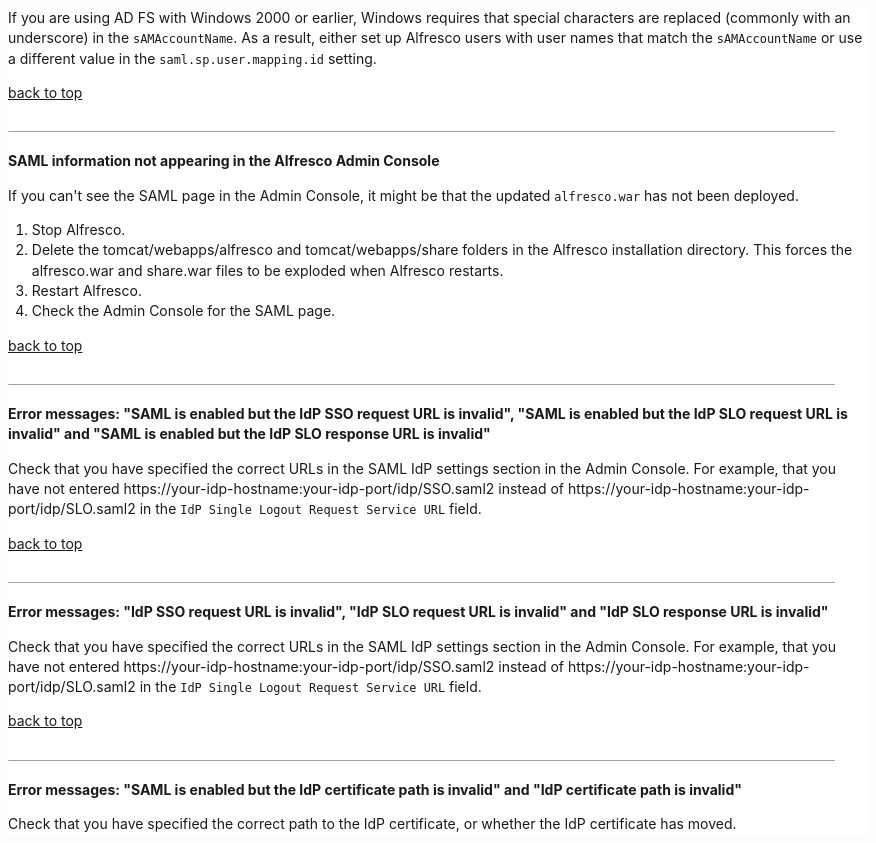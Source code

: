 If you are using AD FS with Windows 2000 or earlier, Windows requires that special characters are replaced \(commonly with an underscore\) in the `sAMAccountName`. As a result, either set up Alfresco users with user names that match the `sAMAccountName` or use a different value in the `saml.sp.user.mapping.id` setting.

[back to top](saml-troubleshoot.md#)

![](../images/hr.png)

**SAML information not appearing in the Alfresco Admin Console**

If you can't see the SAML page in the Admin Console, it might be that the updated `alfresco.war` has not been deployed.

1.  Stop Alfresco.
2.  Delete the tomcat/webapps/alfresco and tomcat/webapps/share folders in the Alfresco installation directory. This forces the alfresco.war and share.war files to be exploded when Alfresco restarts.
3.  Restart Alfresco.
4.  Check the Admin Console for the SAML page.

[back to top](saml-troubleshoot.md#)

![](../images/hr.png)

**Error messages: "SAML is enabled but the IdP SSO request URL is invalid", "SAML is enabled but the IdP SLO request URL is invalid" and "SAML is enabled but the IdP SLO response URL is invalid"**

Check that you have specified the correct URLs in the SAML IdP settings section in the Admin Console. For example, that you have not entered https://your-idp-hostname:your-idp-port/idp/SSO.saml2 instead of https://your-idp-hostname:your-idp-port/idp/SLO.saml2 in the `IdP Single Logout Request Service URL` field.

[back to top](saml-troubleshoot.md#)

![](../images/hr.png)

**Error messages: "IdP SSO request URL is invalid", "IdP SLO request URL is invalid" and "IdP SLO response URL is invalid"**

Check that you have specified the correct URLs in the SAML IdP settings section in the Admin Console. For example, that you have not entered https://your-idp-hostname:your-idp-port/idp/SSO.saml2 instead of https://your-idp-hostname:your-idp-port/idp/SLO.saml2 in the `IdP Single Logout Request Service URL` field.

[back to top](saml-troubleshoot.md#)

![](../images/hr.png)

**Error messages: "SAML is enabled but the IdP certificate path is invalid" and "IdP certificate path is invalid"**

Check that you have specified the correct path to the IdP certificate, or whether the IdP certificate has moved.
